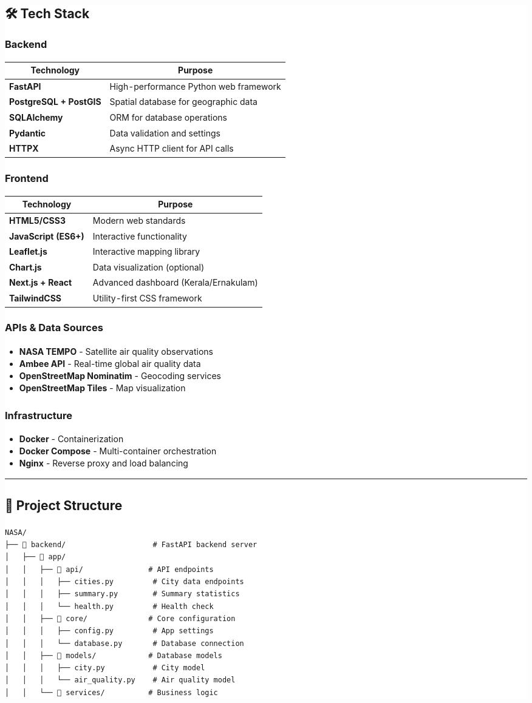 
## 🛠️ Tech Stack

### Backend

| Technology | Purpose |
|------------|---------|
| **FastAPI** | High-performance Python web framework |
| **PostgreSQL + PostGIS** | Spatial database for geographic data |
| **SQLAlchemy** | ORM for database operations |
| **Pydantic** | Data validation and settings |
| **HTTPX** | Async HTTP client for API calls |

### Frontend

| Technology | Purpose |
|------------|---------|
| **HTML5/CSS3** | Modern web standards |
| **JavaScript (ES6+)** | Interactive functionality |
| **Leaflet.js** | Interactive mapping library |
| **Chart.js** | Data visualization (optional) |
| **Next.js + React** | Advanced dashboard (Kerala/Ernakulam) |
| **TailwindCSS** | Utility-first CSS framework |

### APIs & Data Sources

- **NASA TEMPO** - Satellite air quality observations
- **Ambee API** - Real-time global air quality data
- **OpenStreetMap Nominatim** - Geocoding services
- **OpenStreetMap Tiles** - Map visualization

### Infrastructure

- **Docker** - Containerization
- **Docker Compose** - Multi-container orchestration
- **Nginx** - Reverse proxy and load balancing

---

## 📁 Project Structure

```
NASA/
├── 📂 backend/                    # FastAPI backend server
│   ├── 📂 app/
│   │   ├── 📂 api/               # API endpoints
│   │   │   ├── cities.py         # City data endpoints
│   │   │   ├── summary.py        # Summary statistics
│   │   │   └── health.py         # Health check
│   │   ├── 📂 core/              # Core configuration
│   │   │   ├── config.py         # App settings
│   │   │   └── database.py       # Database connection
│   │   ├── 📂 models/            # Database models
│   │   │   ├── city.py           # City model
│   │   │   └── air_quality.py    # Air quality model
│   │   └── 📂 services/          # Business logic
```